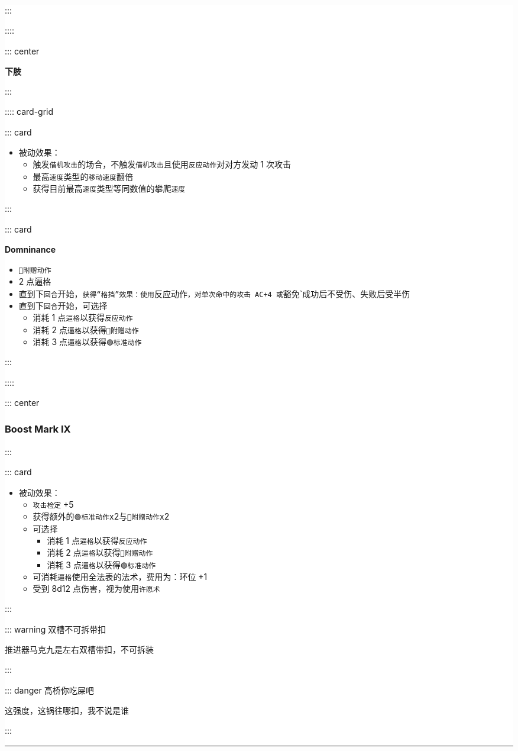 :::

::::

::: center

**下肢**

:::

:::: card-grid

::: card

- 被动效果：
    - 触发`借机攻击`的场合，不触发`借机攻击`且使用`反应动作`对对方发动 1 次攻击
    - 最高`速度`类型的`移动速度`翻倍
    - 获得目前最高`速度`类型等同数值的攀爬`速度`

:::

::: card

**Domninance**

- `🔺附赠动作`
- 2 点逼格
- 直到下`回合`开始，`获得“格挡”效果：使用`反应动作`，对单次命中的攻击 AC+4 或`豁免`成功后不受伤、失败后受半伤
- 直到下`回合`开始，可选择
    - 消耗 1 点`逼格`以获得`反应动作`
    - 消耗 2 点`逼格`以获得`🔺附赠动作`
    - 消耗 3 点`逼格`以获得`🟢标准动作`

:::

::::

::: center

### **Boost Mark IX**

:::

::: card

- 被动效果：
    - `攻击检定` +5
    - 获得额外的`🟢标准动作`x2与`🔺附赠动作`x2
    - 可选择
        - 消耗 1 点`逼格`以获得`反应动作`
        - 消耗 2 点`逼格`以获得`🔺附赠动作`
        - 消耗 3 点`逼格`以获得`🟢标准动作`
    - 可消耗`逼格`使用全法表的法术，费用为：环位 +1
    - 受到 8d12 点伤害，视为使用`许愿术`

:::

::: warning 双槽不可拆带扣

推进器马克九是左右双槽带扣，不可拆装

:::

::: danger 高桥你吃屎吧

这强度，这锅往哪扣，我不说是谁

:::

---
